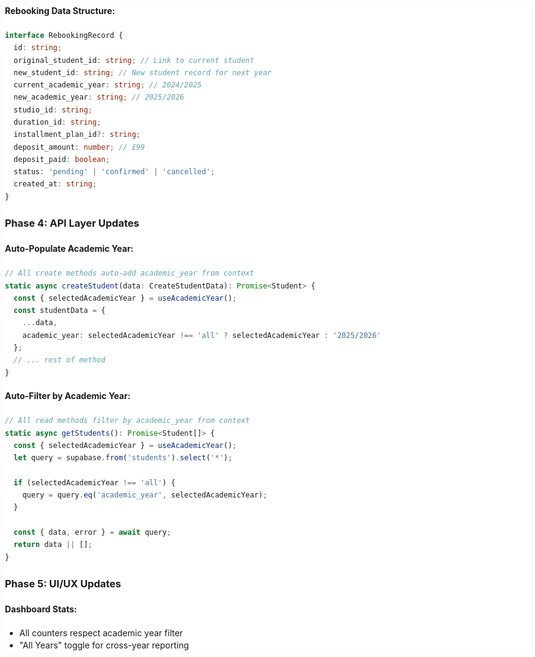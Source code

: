 #### **Rebooking Data Structure:**
```typescript
interface RebookingRecord {
  id: string;
  original_student_id: string; // Link to current student
  new_student_id: string; // New student record for next year
  current_academic_year: string; // 2024/2025
  new_academic_year: string; // 2025/2026
  studio_id: string;
  duration_id: string;
  installment_plan_id?: string;
  deposit_amount: number; // £99
  deposit_paid: boolean;
  status: 'pending' | 'confirmed' | 'cancelled';
  created_at: string;
}
```

### **Phase 4: API Layer Updates**

#### **Auto-Populate Academic Year:**
```typescript
// All create methods auto-add academic_year from context
static async createStudent(data: CreateStudentData): Promise<Student> {
  const { selectedAcademicYear } = useAcademicYear();
  const studentData = {
    ...data,
    academic_year: selectedAcademicYear !== 'all' ? selectedAcademicYear : '2025/2026'
  };
  // ... rest of method
}
```

#### **Auto-Filter by Academic Year:**
```typescript
// All read methods filter by academic_year from context
static async getStudents(): Promise<Student[]> {
  const { selectedAcademicYear } = useAcademicYear();
  let query = supabase.from('students').select('*');
  
  if (selectedAcademicYear !== 'all') {
    query = query.eq('academic_year', selectedAcademicYear);
  }
  
  const { data, error } = await query;
  return data || [];
}
```

### **Phase 5: UI/UX Updates**

#### **Dashboard Stats:**
- All counters respect academic year filter
- "All Years" toggle for cross-year reporting
